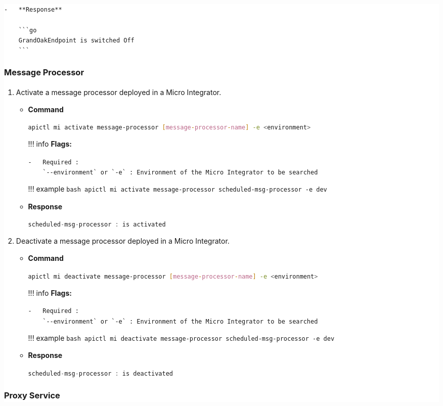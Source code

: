     -   **Response**

        ```go
        GrandOakEndpoint is switched Off
        ```

### Message Processor

1.  Activate a message processor deployed in a Micro Integrator.

    -   **Command**
        ``` bash
        apictl mi activate message-processor [message-processor-name] -e <environment>
        ```

        !!! info
            **Flags:**

            -   Required :  
                `--environment` or `-e` : Environment of the Micro Integrator to be searched

        !!! example
            ```bash
            apictl mi activate message-processor scheduled-msg-processor -e dev
            ```

    -   **Response**

        ```go
        scheduled-msg-processor : is activated
        ```

2.  Deactivate a message processor deployed in a Micro Integrator.

    -   **Command**
        ``` bash
        apictl mi deactivate message-processor [message-processor-name] -e <environment>
        ```

        !!! info
            **Flags:**

            -   Required :  
                `--environment` or `-e` : Environment of the Micro Integrator to be searched

        !!! example
            ```bash
            apictl mi deactivate message-processor scheduled-msg-processor -e dev
            ```

    -   **Response**

        ```go
        scheduled-msg-processor : is deactivated
        ```

### Proxy Service
